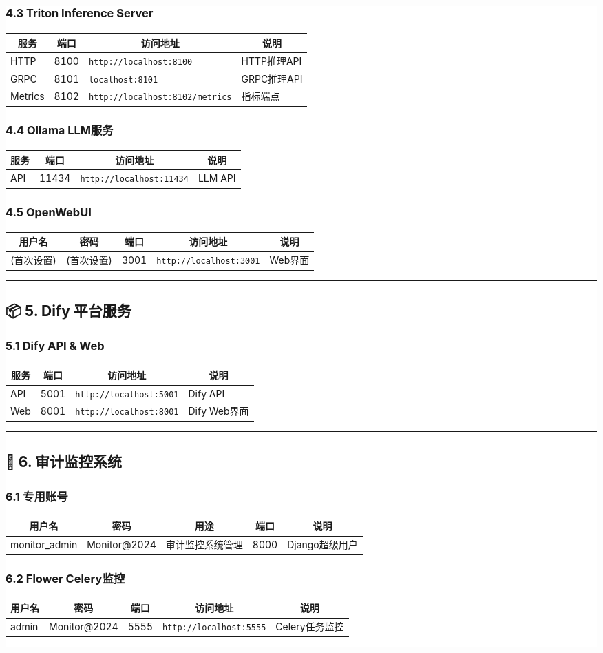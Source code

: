 ### 4.3 Triton Inference Server
| 服务 | 端口 | 访问地址 | 说明 |
|------|------|----------|------|
| HTTP | 8100 | `http://localhost:8100` | HTTP推理API |
| GRPC | 8101 | `localhost:8101` | GRPC推理API |
| Metrics | 8102 | `http://localhost:8102/metrics` | 指标端点 |

### 4.4 Ollama LLM服务
| 服务 | 端口 | 访问地址 | 说明 |
|------|------|----------|------|
| API | 11434 | `http://localhost:11434` | LLM API |

### 4.5 OpenWebUI
| 用户名 | 密码 | 端口 | 访问地址 | 说明 |
|--------|------|------|----------|------|
| (首次设置) | (首次设置) | 3001 | `http://localhost:3001` | Web界面 |

---

## 📦 5. Dify 平台服务

### 5.1 Dify API & Web
| 服务 | 端口 | 访问地址 | 说明 |
|------|------|----------|------|
| API | 5001 | `http://localhost:5001` | Dify API |
| Web | 8001 | `http://localhost:8001` | Dify Web界面 |

---

## 🔧 6. 审计监控系统

### 6.1 专用账号
| 用户名 | 密码 | 用途 | 端口 | 说明 |
|--------|------|------|------|------|
| monitor_admin | Monitor@2024 | 审计监控系统管理 | 8000 | Django超级用户 |

### 6.2 Flower Celery监控
| 用户名 | 密码 | 端口 | 访问地址 | 说明 |
|--------|------|------|----------|------|
| admin | Monitor@2024 | 5555 | `http://localhost:5555` | Celery任务监控 |

---
